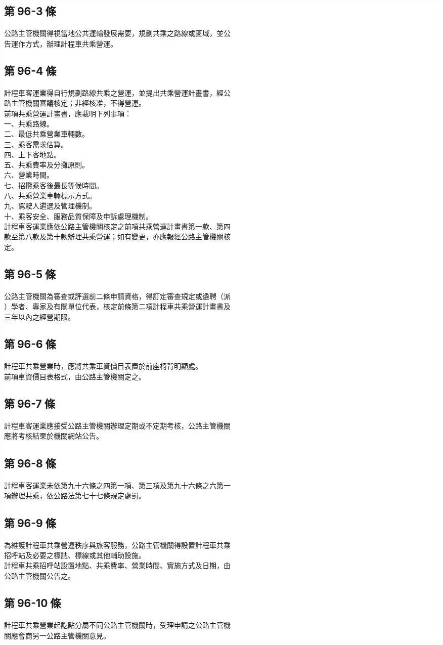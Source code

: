 第 96-3 條
----------
公路主管機關得視當地公共運輸發展需要，規劃共乘之路線或區域，並公  
告運作方式，辦理計程車共乘營運。

第 96-4 條
----------
計程車客運業得自行規劃路線共乘之營運，並提出共乘營運計畫書，經公  
路主管機關審議核定；非經核准，不得營運。  
前項共乘營運計畫書，應載明下列事項：  
一、共乘路線。  
二、最低共乘營業車輛數。  
三、乘客需求估算。  
四、上下客地點。  
五、共乘費率及分攤原則。  
六、營業時間。  
七、招攬乘客後最長等候時間。  
八、共乘營業車輛標示方式。  
九、駕駛人遴選及管理機制。  
十、乘客安全、服務品質保障及申訴處理機制。  
計程車客運業應依公路主管機關核定之前項共乘營運計畫書第一款、第四  
款至第八款及第十款辦理共乘營運；如有變更，亦應報經公路主管機關核  
定。

第 96-5 條
----------
公路主管機關為審查或評選前二條申請資格，得訂定審查規定或遴聘（派  
）學者、專家及有關單位代表，核定前條第二項計程車共乘營運計畫書及  
三年以內之經營期限。

第 96-6 條
----------
計程車共乘營業時，應將共乘車資價目表置於前座椅背明顯處。  
前項車資價目表格式，由公路主管機關定之。

第 96-7 條
----------
計程車客運業應接受公路主管機關辦理定期或不定期考核，公路主管機關  
應將考核結果於機關網站公告。

第 96-8 條
----------
計程車客運業未依第九十六條之四第一項、第三項及第九十六條之六第一  
項辦理共乘，依公路法第七十七條規定處罰。

第 96-9 條
----------
為維護計程車共乘營運秩序與旅客服務，公路主管機關得設置計程車共乘  
招呼站及必要之標誌、標線或其他輔助設施。  
計程車共乘招呼站設置地點、共乘費率、營業時間、實施方式及日期，由  
公路主管機關公告之。

第 96-10 條
-----------
計程車共乘營業起訖點分屬不同公路主管機關時，受理申請之公路主管機  
關應會商另一公路主管機關意見。
